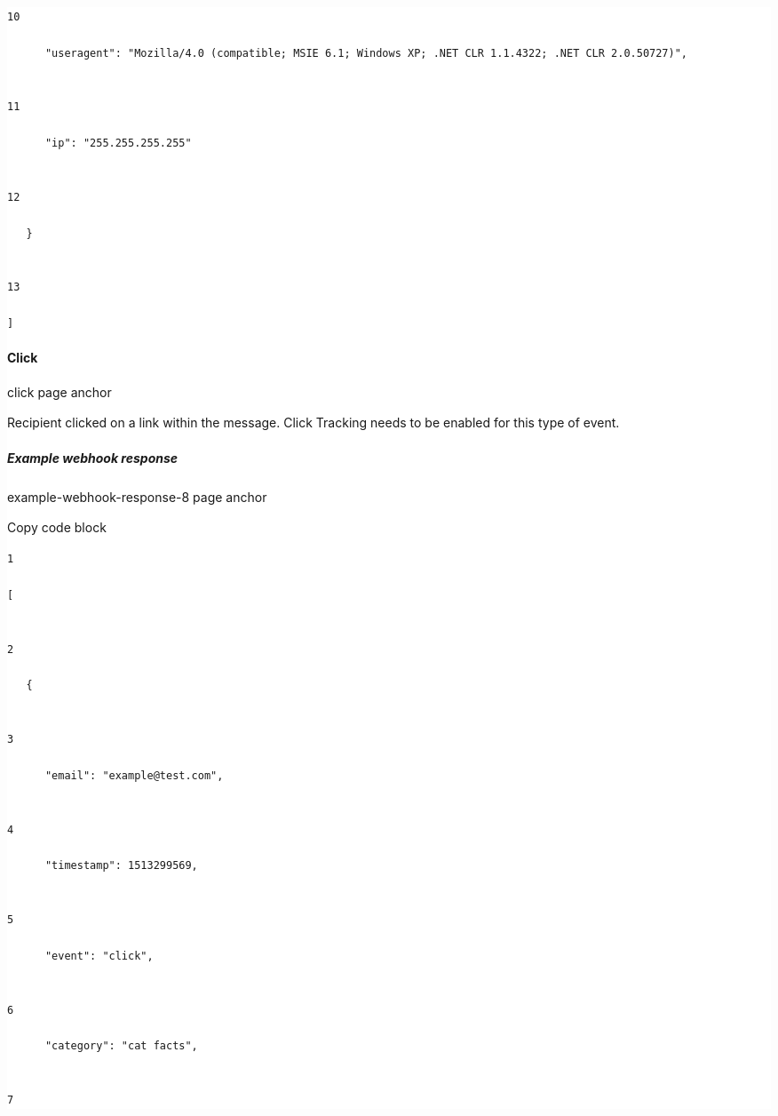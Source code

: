     
    10
    
          "useragent": "Mozilla/4.0 (compatible; MSIE 6.1; Windows XP; .NET CLR 1.1.4322; .NET CLR 2.0.50727)",
    
    
    11
    
          "ip": "255.255.255.255"
    
    
    12
    
       }
    
    
    13
    
    ]

#### Click

click page anchor

Recipient clicked on a link within the message. Click Tracking needs to be enabled for this type of event.

##### Example webhook response

example-webhook-response-8 page anchor

Copy code block
    
    
    1
    
    [
    
    
    2
    
       {
    
    
    3
    
          "email": "example@test.com",
    
    
    4
    
          "timestamp": 1513299569,
    
    
    5
    
          "event": "click",
    
    
    6
    
          "category": "cat facts",
    
    
    7
    